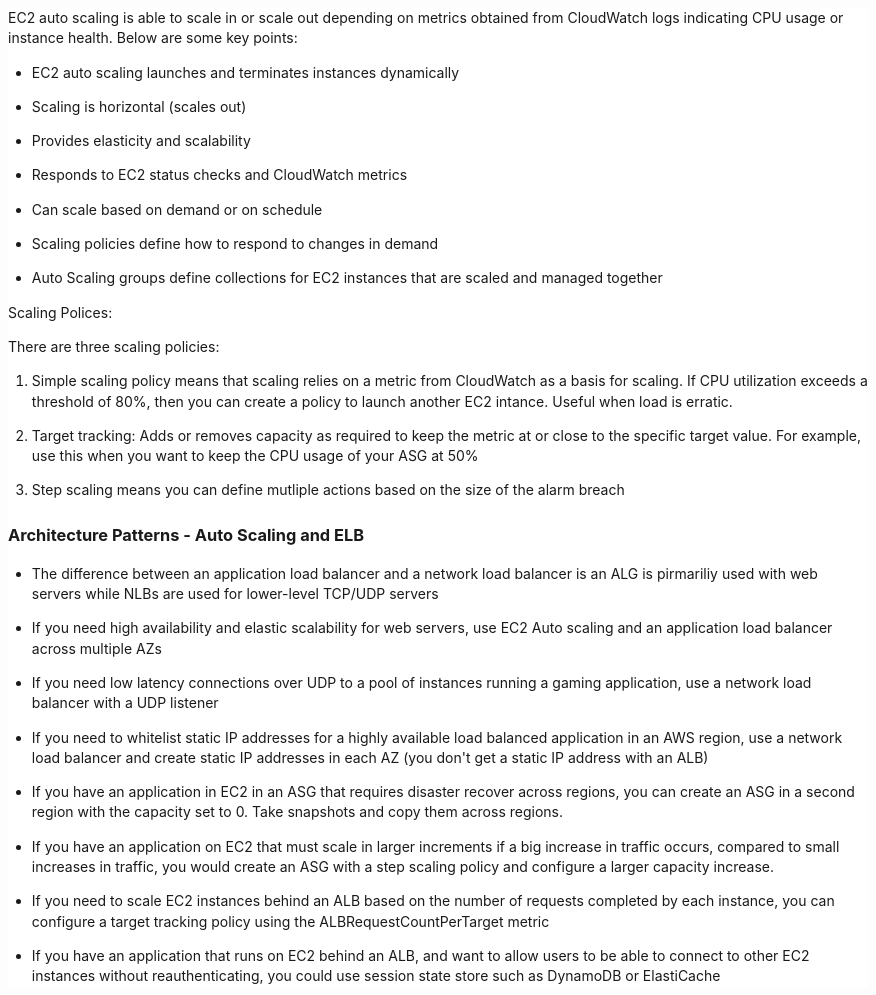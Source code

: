 EC2 auto scaling is able to scale in or scale out depending on metrics obtained from CloudWatch logs indicating CPU usage or instance health. Below are some key points:

- EC2 auto scaling launches and terminates instances dynamically

- Scaling is horizontal (scales out)

- Provides elasticity and scalability

- Responds to EC2 status checks and CloudWatch metrics

- Can scale based on demand or on schedule

- Scaling policies define how to respond to changes in demand

- Auto Scaling groups define collections for EC2 instances that are scaled and managed together

Scaling Polices:

There are three scaling policies:

1. Simple scaling policy means that scaling relies on a metric from CloudWatch as a basis for scaling. If CPU utilization exceeds a threshold of 80%, then you can create a policy to launch another EC2 intance. Useful when load is erratic. 

2. Target tracking: Adds or removes capacity as required to keep the metric at or close to the specific target value. For example, use this when you want to keep the CPU usage of your ASG at 50%

3. Step scaling means you can define mutliple actions based on the size of the alarm breach

### Architecture Patterns - Auto Scaling and ELB

- The difference between an application load balancer and a network load balancer is an ALG is pirmariliy used with web servers while NLBs are used for lower-level TCP/UDP servers

- If you need high availability and elastic scalability for web servers, use EC2 Auto scaling and an application load balancer across multiple AZs

- If you need low latency connections over UDP to a pool of instances running a gaming application, use a network load balancer with a UDP listener

- If you need to whitelist static IP addresses for a highly available load balanced application in an AWS region, use a network load balancer and create static IP addresses in each AZ (you don't get a static IP address with an ALB)

- If you have an application in EC2 in an ASG that requires disaster recover across regions, you can create an ASG in a second region with the capacity set to 0. Take snapshots and copy them across regions.

- If you have an application on EC2 that must scale in larger increments if a big increase in traffic occurs, compared to small increases in traffic, you would create an ASG with a step scaling policy and configure a larger capacity increase.

- If you need to scale EC2 instances behind an ALB based on the number of requests completed by each instance, you can configure a target tracking policy using the ALBRequestCountPerTarget metric

- If you have an application that runs on EC2 behind an ALB, and want to allow users to be able to connect to other EC2 instances without reauthenticating, you could use session state store such as DynamoDB or ElastiCache
